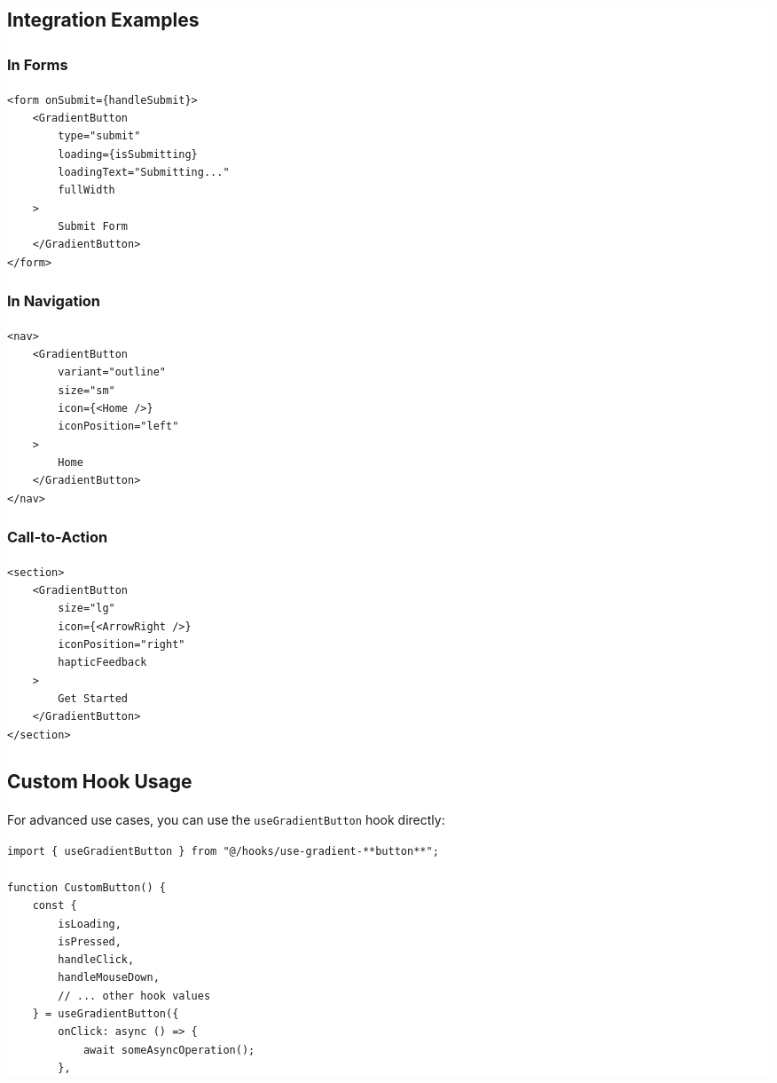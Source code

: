 ## Integration Examples

### In Forms

```tsx
<form onSubmit={handleSubmit}>
    <GradientButton
        type="submit"
        loading={isSubmitting}
        loadingText="Submitting..."
        fullWidth
    >
        Submit Form
    </GradientButton>
</form>
```

### In Navigation

```tsx
<nav>
    <GradientButton
        variant="outline"
        size="sm"
        icon={<Home />}
        iconPosition="left"
    >
        Home
    </GradientButton>
</nav>
```

### Call-to-Action

```tsx
<section>
    <GradientButton
        size="lg"
        icon={<ArrowRight />}
        iconPosition="right"
        hapticFeedback
    >
        Get Started
    </GradientButton>
</section>
```

## Custom Hook Usage

For advanced use cases, you can use the `useGradientButton` hook directly:

```tsx
import { useGradientButton } from "@/hooks/use-gradient-**button**";

function CustomButton() {
    const {
        isLoading,
        isPressed,
        handleClick,
        handleMouseDown,
        // ... other hook values
    } = useGradientButton({
        onClick: async () => {
            await someAsyncOperation();
        },
```